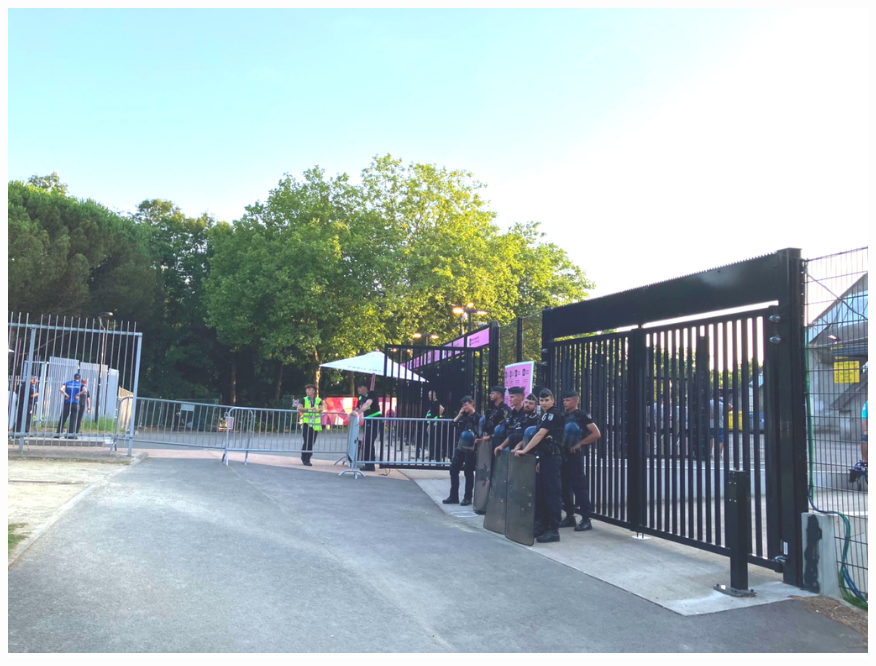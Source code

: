 <a href="20240729_021.JPG" data-lightbox="abc"><img src="20240729_021.JPG" alt="サンプル画像" width="900" /></a>